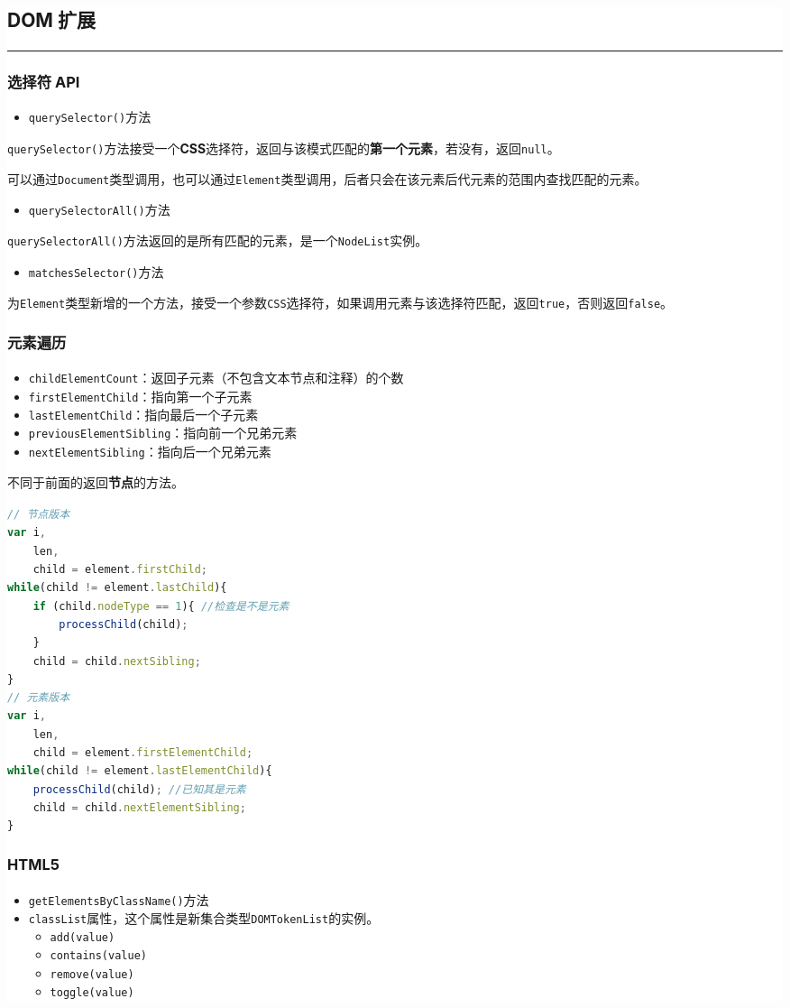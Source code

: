 ## DOM 扩展
---

### 选择符 API
+ `querySelector()`方法

`querySelector()`方法接受一个**CSS**选择符，返回与该模式匹配的**第一个元素**，若没有，返回`null`。

可以通过`Document`类型调用，也可以通过`Element`类型调用，后者只会在该元素后代元素的范围内查找匹配的元素。

+ `querySelectorAll()`方法

`querySelectorAll()`方法返回的是所有匹配的元素，是一个`NodeList`实例。

+ `matchesSelector()`方法

为`Element`类型新增的一个方法，接受一个参数`CSS`选择符，如果调用元素与该选择符匹配，返回`true`，否则返回`false`。

### 元素遍历

+ `childElementCount`：返回子元素（不包含文本节点和注释）的个数
+ `firstElementChild`：指向第一个子元素
+ `lastElementChild`：指向最后一个子元素
+ `previousElementSibling`：指向前一个兄弟元素
+ `nextElementSibling`：指向后一个兄弟元素

不同于前面的返回**节点**的方法。
```javascript
// 节点版本
var i,
	len,
	child = element.firstChild;
while(child != element.lastChild){
	if (child.nodeType == 1){ //检查是不是元素
		processChild(child);
	}
	child = child.nextSibling;
}
// 元素版本
var i,
	len,
	child = element.firstElementChild;
while(child != element.lastElementChild){
	processChild(child); //已知其是元素
	child = child.nextElementSibling;
}
```

### HTML5
+ `getElementsByClassName()`方法
+ `classList`属性，这个属性是新集合类型`DOMTokenList`的实例。
	+ `add(value)`
	+ `contains(value)`
	+ `remove(value)`
	+ `toggle(value)`
